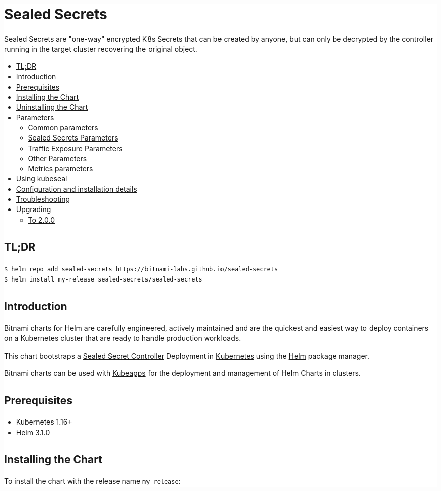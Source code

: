 # Sealed Secrets

Sealed Secrets are "one-way" encrypted K8s Secrets that can be created by anyone, but can only be decrypted by the controller running in the target cluster recovering the original object.




- [TL;DR](#tldr)
- [Introduction](#introduction)
- [Prerequisites](#prerequisites)
- [Installing the Chart](#installing-the-chart)
- [Uninstalling the Chart](#uninstalling-the-chart)
- [Parameters](#parameters)
  - [Common parameters](#common-parameters)
  - [Sealed Secrets Parameters](#sealed-secrets-parameters)
  - [Traffic Exposure Parameters](#traffic-exposure-parameters)
  - [Other Parameters](#other-parameters)
  - [Metrics parameters](#metrics-parameters)
- [Using kubeseal](#using-kubeseal)
- [Configuration and installation details](#configuration-and-installation-details)
- [Troubleshooting](#troubleshooting)
- [Upgrading](#upgrading)
  - [To 2.0.0](#to-200)



## TL;DR

```console
$ helm repo add sealed-secrets https://bitnami-labs.github.io/sealed-secrets
$ helm install my-release sealed-secrets/sealed-secrets
```

## Introduction

Bitnami charts for Helm are carefully engineered, actively maintained and are the quickest and easiest way to deploy containers on a Kubernetes cluster that are ready to handle production workloads.

This chart bootstraps a [Sealed Secret Controller](https://github.com/bitnami-labs/sealed-secrets) Deployment in [Kubernetes](http://kubernetes.io) using the [Helm](https://helm.sh) package manager.

Bitnami charts can be used with [Kubeapps](https://kubeapps.com/) for the deployment and management of Helm Charts in clusters.

## Prerequisites

- Kubernetes 1.16+
- Helm 3.1.0

## Installing the Chart

To install the chart with the release name `my-release`:
